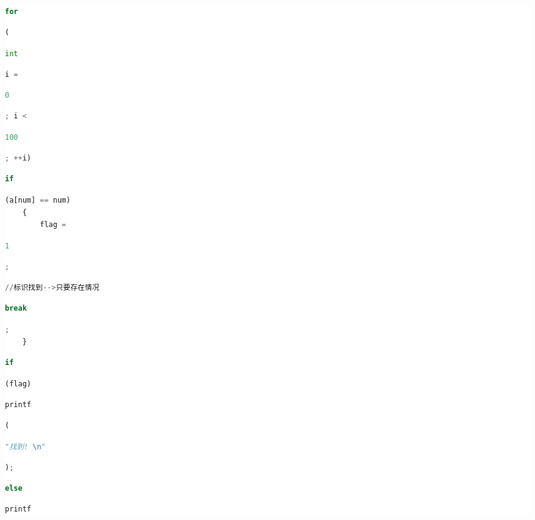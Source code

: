 ```python
for
```
```python
(
```
```python
int
```
```python
i =
```
```python
0
```
```python
; i <
```
```python
100
```
```python
; ++i)
```
```python
if
```
```python
(a[num] == num)
    {
        flag =
```
```python
1
```
```python
;
```
```python
//标识找到-->只要存在情况
```
```python
break
```
```python
;
    }
```
```python
if
```
```python
(flag)
```
```python
printf
```
```python
(
```
```python
"找到! \n"
```
```python
);
```
```python
else
```
```python
printf
```
```python
```